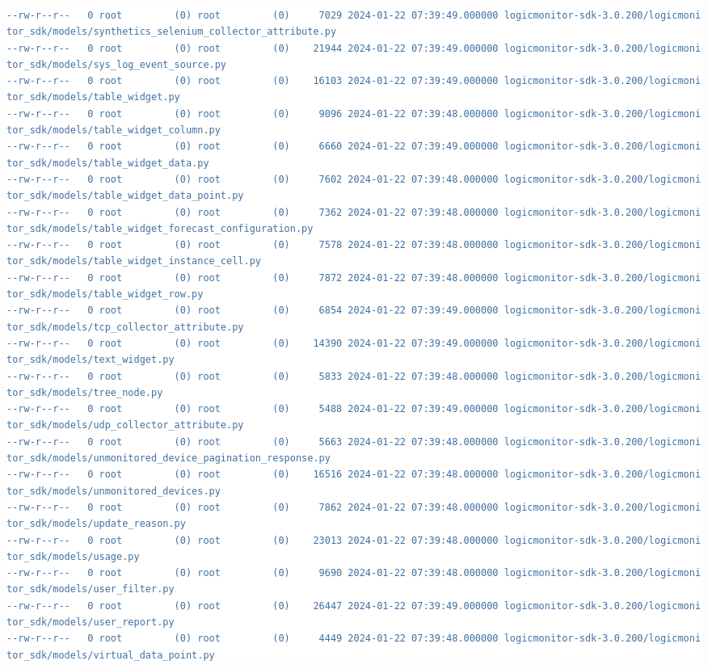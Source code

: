 ```diff
--rw-r--r--   0 root         (0) root         (0)     7029 2024-01-22 07:39:49.000000 logicmonitor-sdk-3.0.200/logicmonitor_sdk/models/synthetics_selenium_collector_attribute.py
--rw-r--r--   0 root         (0) root         (0)    21944 2024-01-22 07:39:49.000000 logicmonitor-sdk-3.0.200/logicmonitor_sdk/models/sys_log_event_source.py
--rw-r--r--   0 root         (0) root         (0)    16103 2024-01-22 07:39:49.000000 logicmonitor-sdk-3.0.200/logicmonitor_sdk/models/table_widget.py
--rw-r--r--   0 root         (0) root         (0)     9096 2024-01-22 07:39:48.000000 logicmonitor-sdk-3.0.200/logicmonitor_sdk/models/table_widget_column.py
--rw-r--r--   0 root         (0) root         (0)     6660 2024-01-22 07:39:49.000000 logicmonitor-sdk-3.0.200/logicmonitor_sdk/models/table_widget_data.py
--rw-r--r--   0 root         (0) root         (0)     7602 2024-01-22 07:39:48.000000 logicmonitor-sdk-3.0.200/logicmonitor_sdk/models/table_widget_data_point.py
--rw-r--r--   0 root         (0) root         (0)     7362 2024-01-22 07:39:48.000000 logicmonitor-sdk-3.0.200/logicmonitor_sdk/models/table_widget_forecast_configuration.py
--rw-r--r--   0 root         (0) root         (0)     7578 2024-01-22 07:39:48.000000 logicmonitor-sdk-3.0.200/logicmonitor_sdk/models/table_widget_instance_cell.py
--rw-r--r--   0 root         (0) root         (0)     7872 2024-01-22 07:39:48.000000 logicmonitor-sdk-3.0.200/logicmonitor_sdk/models/table_widget_row.py
--rw-r--r--   0 root         (0) root         (0)     6854 2024-01-22 07:39:49.000000 logicmonitor-sdk-3.0.200/logicmonitor_sdk/models/tcp_collector_attribute.py
--rw-r--r--   0 root         (0) root         (0)    14390 2024-01-22 07:39:49.000000 logicmonitor-sdk-3.0.200/logicmonitor_sdk/models/text_widget.py
--rw-r--r--   0 root         (0) root         (0)     5833 2024-01-22 07:39:48.000000 logicmonitor-sdk-3.0.200/logicmonitor_sdk/models/tree_node.py
--rw-r--r--   0 root         (0) root         (0)     5488 2024-01-22 07:39:49.000000 logicmonitor-sdk-3.0.200/logicmonitor_sdk/models/udp_collector_attribute.py
--rw-r--r--   0 root         (0) root         (0)     5663 2024-01-22 07:39:48.000000 logicmonitor-sdk-3.0.200/logicmonitor_sdk/models/unmonitored_device_pagination_response.py
--rw-r--r--   0 root         (0) root         (0)    16516 2024-01-22 07:39:48.000000 logicmonitor-sdk-3.0.200/logicmonitor_sdk/models/unmonitored_devices.py
--rw-r--r--   0 root         (0) root         (0)     7862 2024-01-22 07:39:48.000000 logicmonitor-sdk-3.0.200/logicmonitor_sdk/models/update_reason.py
--rw-r--r--   0 root         (0) root         (0)    23013 2024-01-22 07:39:48.000000 logicmonitor-sdk-3.0.200/logicmonitor_sdk/models/usage.py
--rw-r--r--   0 root         (0) root         (0)     9690 2024-01-22 07:39:48.000000 logicmonitor-sdk-3.0.200/logicmonitor_sdk/models/user_filter.py
--rw-r--r--   0 root         (0) root         (0)    26447 2024-01-22 07:39:49.000000 logicmonitor-sdk-3.0.200/logicmonitor_sdk/models/user_report.py
--rw-r--r--   0 root         (0) root         (0)     4449 2024-01-22 07:39:48.000000 logicmonitor-sdk-3.0.200/logicmonitor_sdk/models/virtual_data_point.py
